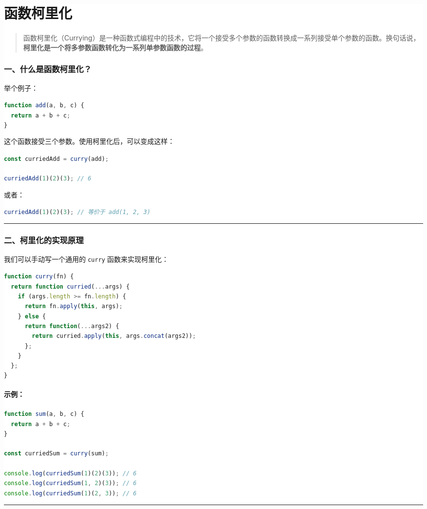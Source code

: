 # 函数柯里化
> 函数柯里化（Currying）是一种函数式编程中的技术，它将一个接受多个参数的函数转换成一系列接受单个参数的函数。换句话说，**柯里化是一个将多参数函数转化为一系列单参数函数的过程**。


### 一、什么是函数柯里化？

举个例子：

```javascript
function add(a, b, c) {
  return a + b + c;
}
```

这个函数接受三个参数。使用柯里化后，可以变成这样：

```javascript
const curriedAdd = curry(add);

curriedAdd(1)(2)(3); // 6
```

或者：

```javascript
curriedAdd(1)(2)(3); // 等价于 add(1, 2, 3)
```

---

### 二、柯里化的实现原理

我们可以手动写一个通用的 `curry` 函数来实现柯里化：

```javascript
function curry(fn) {
  return function curried(...args) {
    if (args.length >= fn.length) {
      return fn.apply(this, args);
    } else {
      return function(...args2) {
        return curried.apply(this, args.concat(args2));
      };
    }
  };
}
```

#### 示例：

```javascript
function sum(a, b, c) {
  return a + b + c;
}

const curriedSum = curry(sum);

console.log(curriedSum(1)(2)(3)); // 6
console.log(curriedSum(1, 2)(3)); // 6
console.log(curriedSum(1)(2, 3)); // 6
```

---